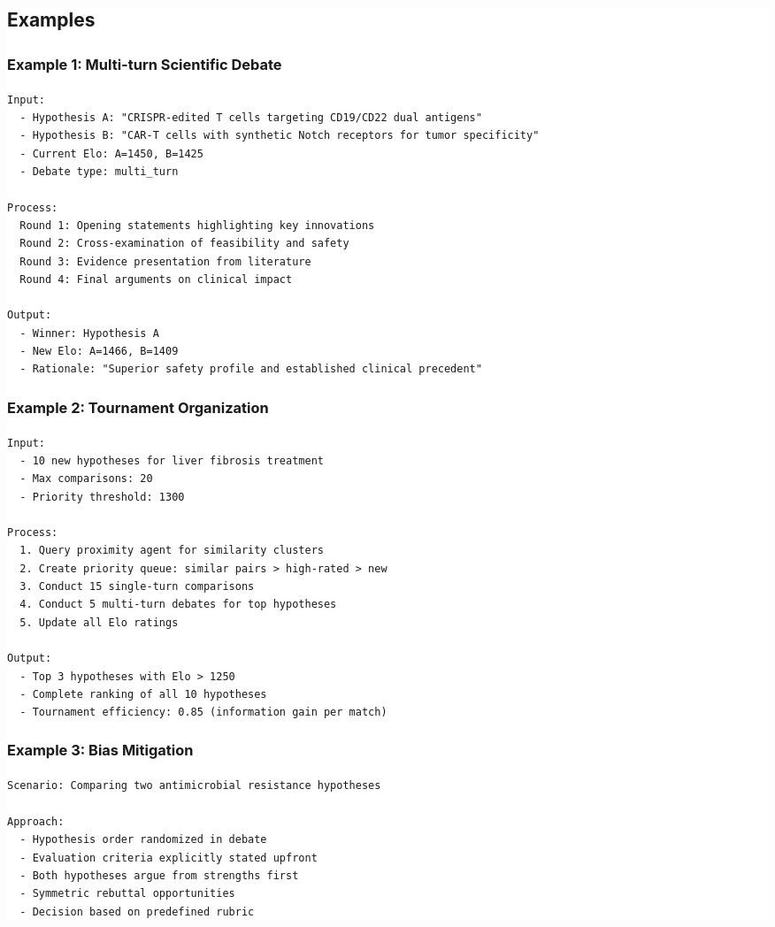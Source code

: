 ## Examples

### Example 1: Multi-turn Scientific Debate
```
Input:
  - Hypothesis A: "CRISPR-edited T cells targeting CD19/CD22 dual antigens"
  - Hypothesis B: "CAR-T cells with synthetic Notch receptors for tumor specificity"
  - Current Elo: A=1450, B=1425
  - Debate type: multi_turn

Process:
  Round 1: Opening statements highlighting key innovations
  Round 2: Cross-examination of feasibility and safety
  Round 3: Evidence presentation from literature
  Round 4: Final arguments on clinical impact

Output:
  - Winner: Hypothesis A
  - New Elo: A=1466, B=1409
  - Rationale: "Superior safety profile and established clinical precedent"
```

### Example 2: Tournament Organization
```
Input:
  - 10 new hypotheses for liver fibrosis treatment
  - Max comparisons: 20
  - Priority threshold: 1300

Process:
  1. Query proximity agent for similarity clusters
  2. Create priority queue: similar pairs > high-rated > new
  3. Conduct 15 single-turn comparisons
  4. Conduct 5 multi-turn debates for top hypotheses
  5. Update all Elo ratings

Output:
  - Top 3 hypotheses with Elo > 1250
  - Complete ranking of all 10 hypotheses
  - Tournament efficiency: 0.85 (information gain per match)
```

### Example 3: Bias Mitigation
```
Scenario: Comparing two antimicrobial resistance hypotheses

Approach:
  - Hypothesis order randomized in debate
  - Evaluation criteria explicitly stated upfront
  - Both hypotheses argue from strengths first
  - Symmetric rebuttal opportunities
  - Decision based on predefined rubric
```
